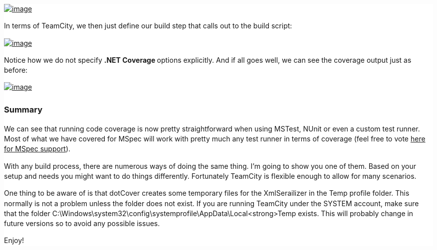 <a href="http://hhariri.files.wordpress.com/2010/12/image7.png"><img style="display:inline;border-width:0;" title="image" src="http://hhariri.files.wordpress.com/2010/12/image_thumb7.png" border="0" alt="image" width="673" height="581" /></a>

In terms of TeamCity, we then just define our build step that calls out to the build script:

<a href="http://hhariri.files.wordpress.com/2010/12/image8.png"><img style="display:inline;border-width:0;" title="image" src="http://hhariri.files.wordpress.com/2010/12/image_thumb8.png" border="0" alt="image" width="588" height="472" /></a>

Notice how we do not specify <strong>.NET Coverage </strong>options explicitly. And if all goes well, we can see the coverage output just as before:

<a href="http://hhariri.files.wordpress.com/2010/12/image9.png"><img style="display:inline;border-width:0;" title="image" src="http://hhariri.files.wordpress.com/2010/12/image_thumb9.png" border="0" alt="image" width="684" height="296" /></a>
<h3>Summary</h3>
We can see that running code coverage is now pretty straightforward when using MSTest, NUnit or even a custom test runner. Most of what we have covered for MSpec will work with pretty much any test runner in terms of coverage (feel free to vote <a href="http://youtrack.jetbrains.net/issue/TW-14864">here for MSpec support</a>).

With any build process, there are numerous ways of doing the same thing. I’m going to show you one of them. Based on your setup and needs you might want to do things differently. Fortunately TeamCity is flexible enough to allow for many scenarios.

One thing to be aware of is that dotCover creates some temporary files for the XmlSerailizer in the Temp profile folder. This normally is not a problem unless the folder does not exist. If you are running TeamCity under the SYSTEM account, make sure that the folder C:\Windows\system32\config\systemprofile\AppData\Local\<strong>Temp </strong>exists. This will probably change in future versions so to avoid any possible issues.

Enjoy!
